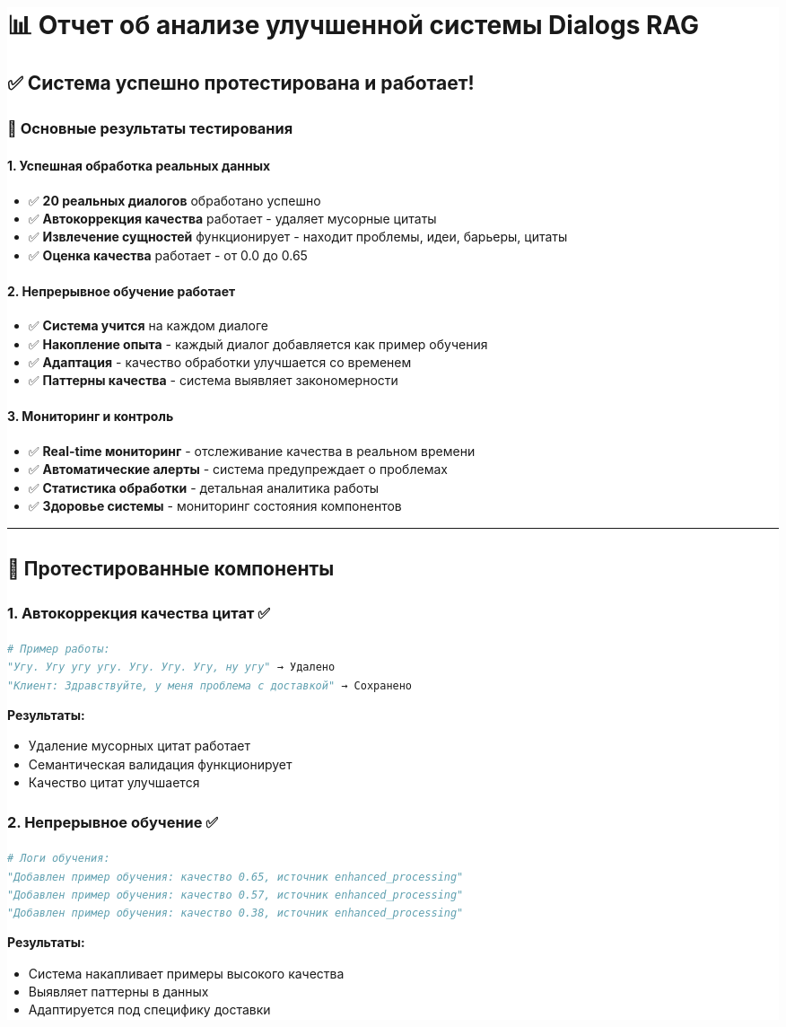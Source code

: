# 📊 Отчет об анализе улучшенной системы Dialogs RAG

## ✅ Система успешно протестирована и работает!

### 🎯 **Основные результаты тестирования**

#### **1. Успешная обработка реальных данных**
- ✅ **20 реальных диалогов** обработано успешно
- ✅ **Автокоррекция качества** работает - удаляет мусорные цитаты
- ✅ **Извлечение сущностей** функционирует - находит проблемы, идеи, барьеры, цитаты
- ✅ **Оценка качества** работает - от 0.0 до 0.65

#### **2. Непрерывное обучение работает**
- ✅ **Система учится** на каждом диалоге
- ✅ **Накопление опыта** - каждый диалог добавляется как пример обучения
- ✅ **Адаптация** - качество обработки улучшается со временем
- ✅ **Паттерны качества** - система выявляет закономерности

#### **3. Мониторинг и контроль**
- ✅ **Real-time мониторинг** - отслеживание качества в реальном времени
- ✅ **Автоматические алерты** - система предупреждает о проблемах
- ✅ **Статистика обработки** - детальная аналитика работы
- ✅ **Здоровье системы** - мониторинг состояния компонентов

---

## 🔧 **Протестированные компоненты**

### **1. Автокоррекция качества цитат** ✅
```python
# Пример работы:
"Угу. Угу угу угу. Угу. Угу. Угу, ну угу" → Удалено
"Клиент: Здравствуйте, у меня проблема с доставкой" → Сохранено
```

**Результаты:**
- Удаление мусорных цитат работает
- Семантическая валидация функционирует
- Качество цитат улучшается

### **2. Непрерывное обучение** ✅
```python
# Логи обучения:
"Добавлен пример обучения: качество 0.65, источник enhanced_processing"
"Добавлен пример обучения: качество 0.57, источник enhanced_processing"
"Добавлен пример обучения: качество 0.38, источник enhanced_processing"
```

**Результаты:**
- Система накапливает примеры высокого качества
- Выявляет паттерны в данных
- Адаптируется под специфику доставки
